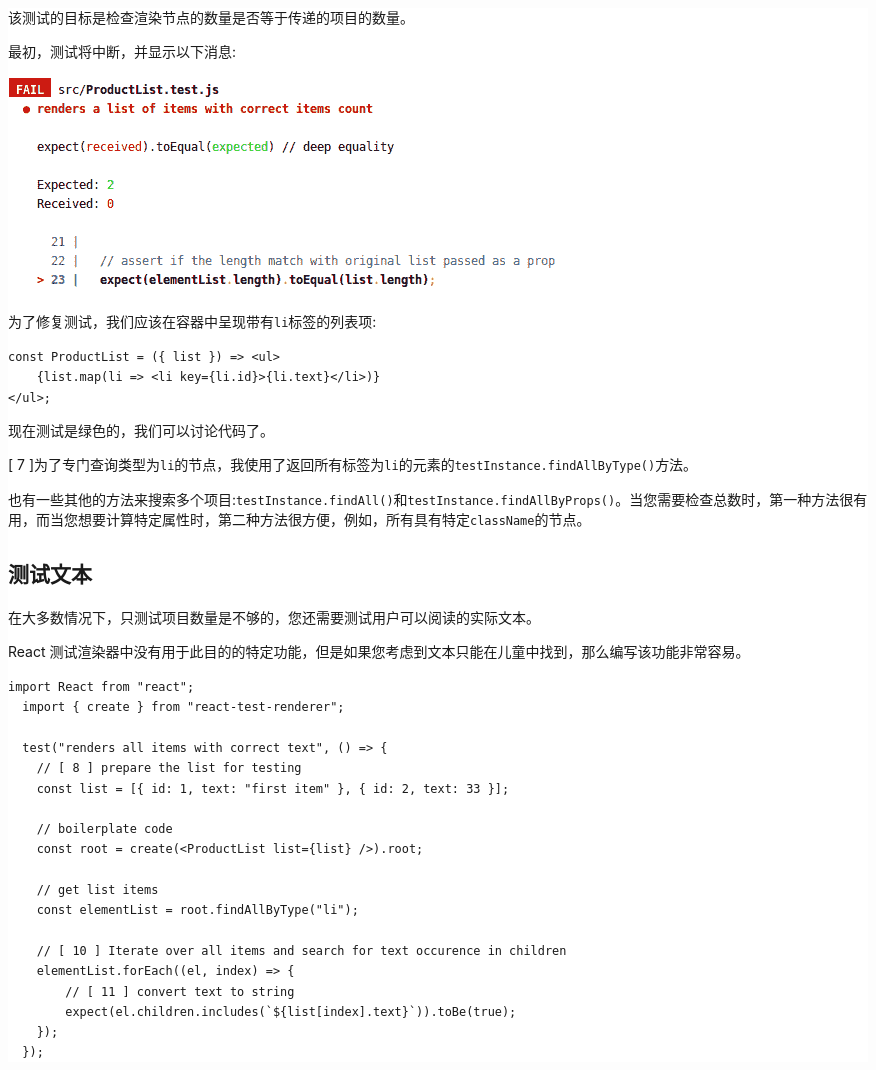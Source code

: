 该测试的目标是检查渲染节点的数量是否等于传递的项目的数量。

最初，测试将中断，并显示以下消息:

![Screenshot production list](img/e020ae1c74632d83ac82392321128150.png)

为了修复测试，我们应该在容器中呈现带有`li`标签的列表项:

```
const ProductList = ({ list }) => <ul>
    {list.map(li => <li key={li.id}>{li.text}</li>)}
</ul>;
```

现在测试是绿色的，我们可以讨论代码了。

[ 7 ]为了专门查询类型为`li`的节点，我使用了返回所有标签为`li`的元素的`testInstance.findAllByType()`方法。

也有一些其他的方法来搜索多个项目:`testInstance.findAll()`和`testInstance.findAllByProps()`。当您需要检查总数时，第一种方法很有用，而当您想要计算特定属性时，第二种方法很方便，例如，所有具有特定`className`的节点。

## 测试文本

在大多数情况下，只测试项目数量是不够的，您还需要测试用户可以阅读的实际文本。

React 测试渲染器中没有用于此目的的特定功能，但是如果您考虑到文本只能在儿童中找到，那么编写该功能非常容易。

```
import React from "react";
  import { create } from "react-test-renderer";

  test("renders all items with correct text", () => {
    // [ 8 ] prepare the list for testing
    const list = [{ id: 1, text: "first item" }, { id: 2, text: 33 }];

    // boilerplate code
    const root = create(<ProductList list={list} />).root;

    // get list items
    const elementList = root.findAllByType("li");

    // [ 10 ] Iterate over all items and search for text occurence in children
    elementList.forEach((el, index) => {
        // [ 11 ] convert text to string
        expect(el.children.includes(`${list[index].text}`)).toBe(true);
    });
  });
```
